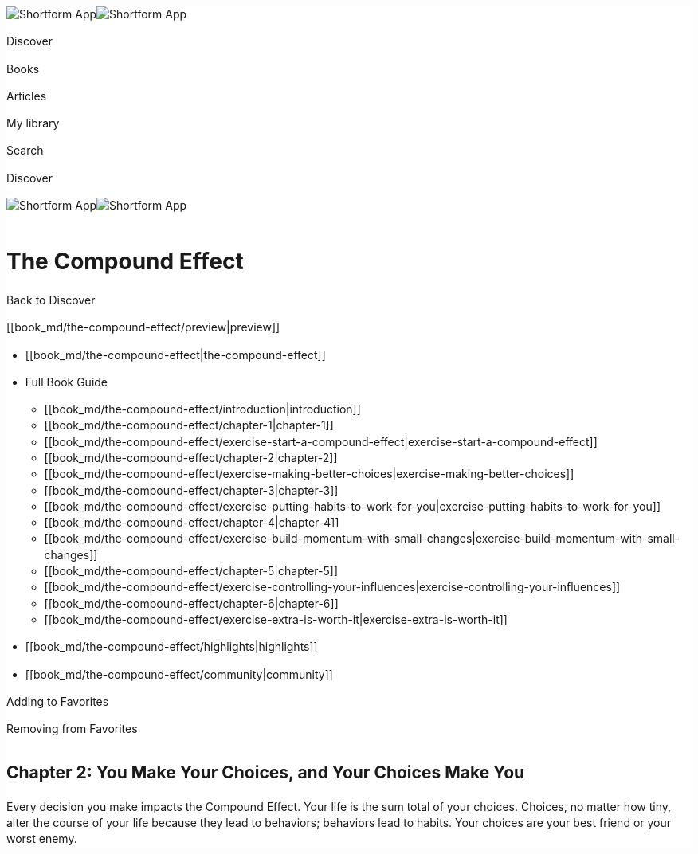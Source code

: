 ![Shortform App](/img/logo.36a2399e.svg)![Shortform App](/img/logo-dark.70c1b072.svg)

Discover

Books

Articles

My library

Search

Discover

![Shortform App](/img/logo.36a2399e.svg)![Shortform App](/img/logo-dark.70c1b072.svg)

# The Compound Effect

Back to Discover

[[book_md/the-compound-effect/preview|preview]]

  * [[book_md/the-compound-effect|the-compound-effect]]
  * Full Book Guide

    * [[book_md/the-compound-effect/introduction|introduction]]
    * [[book_md/the-compound-effect/chapter-1|chapter-1]]
    * [[book_md/the-compound-effect/exercise-start-a-compound-effect|exercise-start-a-compound-effect]]
    * [[book_md/the-compound-effect/chapter-2|chapter-2]]
    * [[book_md/the-compound-effect/exercise-making-better-choices|exercise-making-better-choices]]
    * [[book_md/the-compound-effect/chapter-3|chapter-3]]
    * [[book_md/the-compound-effect/exercise-putting-habits-to-work-for-you|exercise-putting-habits-to-work-for-you]]
    * [[book_md/the-compound-effect/chapter-4|chapter-4]]
    * [[book_md/the-compound-effect/exercise-build-momentum-with-small-changes|exercise-build-momentum-with-small-changes]]
    * [[book_md/the-compound-effect/chapter-5|chapter-5]]
    * [[book_md/the-compound-effect/exercise-controlling-your-influences|exercise-controlling-your-influences]]
    * [[book_md/the-compound-effect/chapter-6|chapter-6]]
    * [[book_md/the-compound-effect/exercise-extra-is-worth-it|exercise-extra-is-worth-it]]
  * [[book_md/the-compound-effect/highlights|highlights]]
  * [[book_md/the-compound-effect/community|community]]



Adding to Favorites 

Removing from Favorites 

## Chapter 2: You Make Your Choices, and Your Choices Make You

Every decision you make impacts the Compound Effect. Your life is the sum total of your choices. Choices, no matter how tiny, alter the course of your life because they lead to behaviors; behaviors lead to habits. Your choices are your best friend or your worst enemy.
